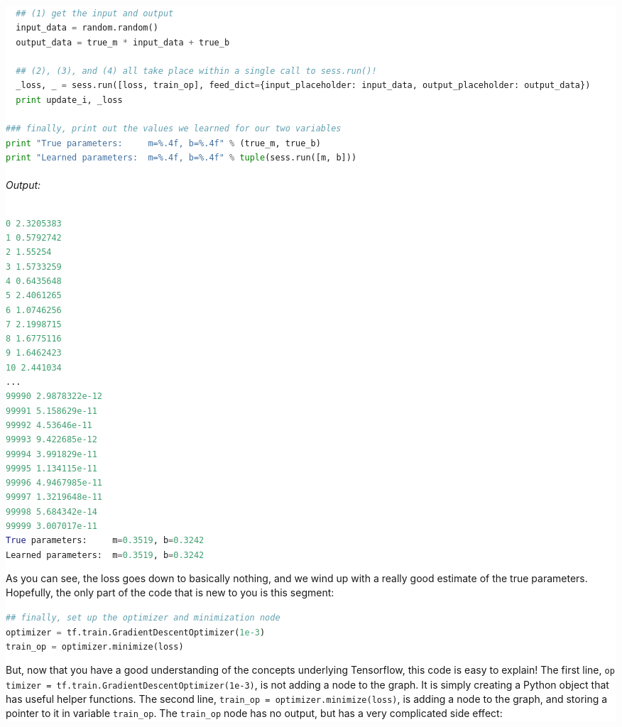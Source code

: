 ```python 
  ## (1) get the input and output
  input_data = random.random()
  output_data = true_m * input_data + true_b

  ## (2), (3), and (4) all take place within a single call to sess.run()!
  _loss, _ = sess.run([loss, train_op], feed_dict={input_placeholder: input_data, output_placeholder: output_data})
  print update_i, _loss

### finally, print out the values we learned for our two variables
print "True parameters:     m=%.4f, b=%.4f" % (true_m, true_b)
print "Learned parameters:  m=%.4f, b=%.4f" % tuple(sess.run([m, b]))
```
###### Output:
```python
0 2.3205383
1 0.5792742
2 1.55254
3 1.5733259
4 0.6435648
5 2.4061265
6 1.0746256
7 2.1998715
8 1.6775116
9 1.6462423
10 2.441034
...
99990 2.9878322e-12
99991 5.158629e-11
99992 4.53646e-11
99993 9.422685e-12
99994 3.991829e-11
99995 1.134115e-11
99996 4.9467985e-11
99997 1.3219648e-11
99998 5.684342e-14
99999 3.007017e-11
True parameters:     m=0.3519, b=0.3242
Learned parameters:  m=0.3519, b=0.3242
```

As you can see, the loss goes down to basically nothing, and we wind up with a really good estimate of the true parameters. Hopefully, the only part of the code that is new to you is this segment:

```python 
## finally, set up the optimizer and minimization node
optimizer = tf.train.GradientDescentOptimizer(1e-3)
train_op = optimizer.minimize(loss)
```

But, now that you have a good understanding of the concepts underlying Tensorflow, this code is easy to explain! The first line, `optimizer = tf.train.GradientDescentOptimizer(1e-3)`, is not adding a node to the graph. It is simply creating a Python object that has useful helper functions. The second line, `train_op = optimizer.minimize(loss)`, is adding a node to the graph, and storing a pointer to it in variable `train_op`. The `train_op` node has no output, but has a very complicated side effect:


[^0]: [This page](https://docs.chainer.org/en/stable/guides/define_by_run.html) from the Chainer documentation describes the difference between define-and-run and define-by-run.
[^1]: In general, I prefer to make sure I already have the entire graph in place when I create a session, and I follow that paradigm in my examples here. But you might see it done differently in other Tensorflow code.
[^2]: Since the Tensorflow team is dedicated to backwards compatibility, there are several ways to create variables. In older code, it is common to also encounter the `tf.Variable()` syntax, which serves the same purpose.
[^3]: Name management can be made a bit easier with `tf.variable_scope()`. I will cover scoping in more detail In a future post!
[^4]: Note that `tf.Print` is not compatible with Colab or IPython notebooks; it prints to the standard output, which is not shown in the notebook. There are various solutions on StackOverflow.